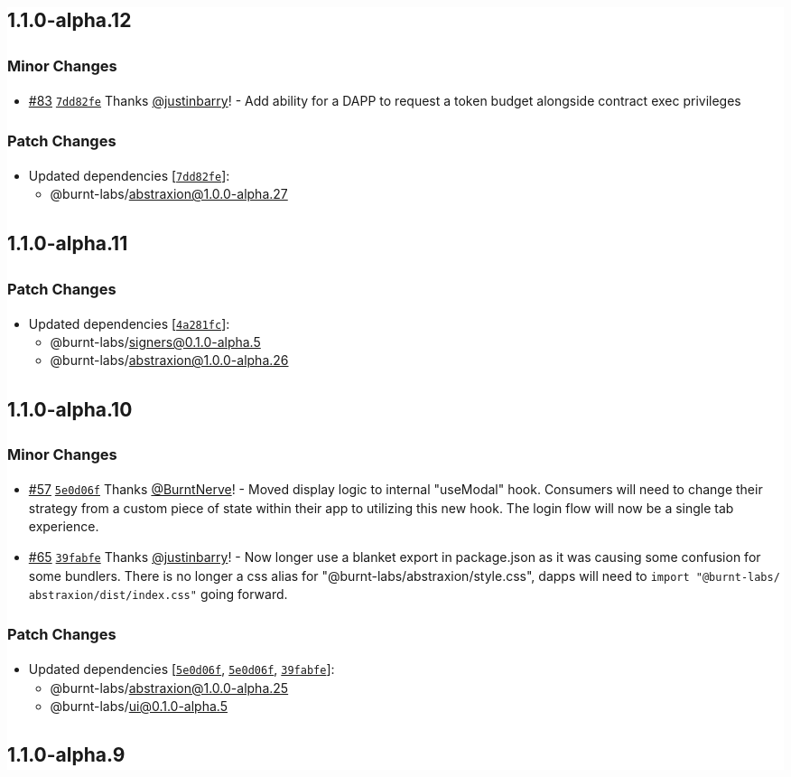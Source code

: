 ## 1.1.0-alpha.12

### Minor Changes

- [#83](https://github.com/burnt-labs/xion.js/pull/83) [`7dd82fe`](https://github.com/burnt-labs/xion.js/commit/7dd82fe902ca1d0f64f91a1dd185be965beb6331) Thanks [@justinbarry](https://github.com/justinbarry)! - Add ability for a DAPP to request a token budget alongside contract exec privileges

### Patch Changes

- Updated dependencies [[`7dd82fe`](https://github.com/burnt-labs/xion.js/commit/7dd82fe902ca1d0f64f91a1dd185be965beb6331)]:
  - @burnt-labs/abstraxion@1.0.0-alpha.27

## 1.1.0-alpha.11

### Patch Changes

- Updated dependencies [[`4a281fc`](https://github.com/burnt-labs/xion.js/commit/4a281fcfa7ead6cb91f935e853b0a1bf7b98dcc9)]:
  - @burnt-labs/signers@0.1.0-alpha.5
  - @burnt-labs/abstraxion@1.0.0-alpha.26

## 1.1.0-alpha.10

### Minor Changes

- [#57](https://github.com/burnt-labs/xion.js/pull/57) [`5e0d06f`](https://github.com/burnt-labs/xion.js/commit/5e0d06fd329422c7e0c7bcf63cc5929a8617502c) Thanks [@BurntNerve](https://github.com/BurntNerve)! - Moved display logic to internal "useModal" hook. Consumers will need to change their strategy from a custom piece of state within their app to utilizing this new hook. The login flow will now be a single tab experience.

- [#65](https://github.com/burnt-labs/xion.js/pull/65) [`39fabfe`](https://github.com/burnt-labs/xion.js/commit/39fabfe78b029e55aa417ec9751696d861a905b0) Thanks [@justinbarry](https://github.com/justinbarry)! - Now longer use a blanket export in package.json as it was causing some confusion for some bundlers. There is no longer a css alias for "@burnt-labs/abstraxion/style.css", dapps will need to `import "@burnt-labs/abstraxion/dist/index.css"` going forward.

### Patch Changes

- Updated dependencies [[`5e0d06f`](https://github.com/burnt-labs/xion.js/commit/5e0d06fd329422c7e0c7bcf63cc5929a8617502c), [`5e0d06f`](https://github.com/burnt-labs/xion.js/commit/5e0d06fd329422c7e0c7bcf63cc5929a8617502c), [`39fabfe`](https://github.com/burnt-labs/xion.js/commit/39fabfe78b029e55aa417ec9751696d861a905b0)]:
  - @burnt-labs/abstraxion@1.0.0-alpha.25
  - @burnt-labs/ui@0.1.0-alpha.5

## 1.1.0-alpha.9
